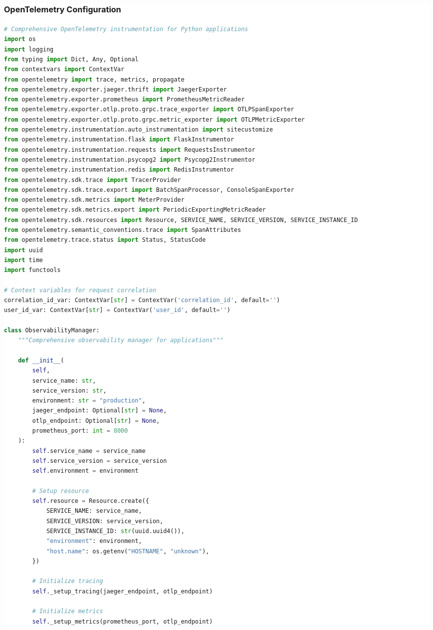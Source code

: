 ### OpenTelemetry Configuration
```python
# Comprehensive OpenTelemetry instrumentation for Python applications
import os
import logging
from typing import Dict, Any, Optional
from contextvars import ContextVar
from opentelemetry import trace, metrics, propagate
from opentelemetry.exporter.jaeger.thrift import JaegerExporter
from opentelemetry.exporter.prometheus import PrometheusMetricReader
from opentelemetry.exporter.otlp.proto.grpc.trace_exporter import OTLPSpanExporter
from opentelemetry.exporter.otlp.proto.grpc.metric_exporter import OTLPMetricExporter
from opentelemetry.instrumentation.auto_instrumentation import sitecustomize
from opentelemetry.instrumentation.flask import FlaskInstrumentor
from opentelemetry.instrumentation.requests import RequestsInstrumentor
from opentelemetry.instrumentation.psycopg2 import Psycopg2Instrumentor
from opentelemetry.instrumentation.redis import RedisInstrumentor
from opentelemetry.sdk.trace import TracerProvider
from opentelemetry.sdk.trace.export import BatchSpanProcessor, ConsoleSpanExporter
from opentelemetry.sdk.metrics import MeterProvider
from opentelemetry.sdk.metrics.export import PeriodicExportingMetricReader
from opentelemetry.sdk.resources import Resource, SERVICE_NAME, SERVICE_VERSION, SERVICE_INSTANCE_ID
from opentelemetry.semantic_conventions.trace import SpanAttributes
from opentelemetry.trace.status import Status, StatusCode
import uuid
import time
import functools

# Context variables for request correlation
correlation_id_var: ContextVar[str] = ContextVar('correlation_id', default='')
user_id_var: ContextVar[str] = ContextVar('user_id', default='')

class ObservabilityManager:
    """Comprehensive observability manager for applications"""
    
    def __init__(
        self,
        service_name: str,
        service_version: str,
        environment: str = "production",
        jaeger_endpoint: Optional[str] = None,
        otlp_endpoint: Optional[str] = None,
        prometheus_port: int = 8000
    ):
        self.service_name = service_name
        self.service_version = service_version
        self.environment = environment
        
        # Setup resource
        self.resource = Resource.create({
            SERVICE_NAME: service_name,
            SERVICE_VERSION: service_version,
            SERVICE_INSTANCE_ID: str(uuid.uuid4()),
            "environment": environment,
            "host.name": os.getenv("HOSTNAME", "unknown"),
        })
        
        # Initialize tracing
        self._setup_tracing(jaeger_endpoint, otlp_endpoint)
        
        # Initialize metrics
        self._setup_metrics(prometheus_port, otlp_endpoint)
```